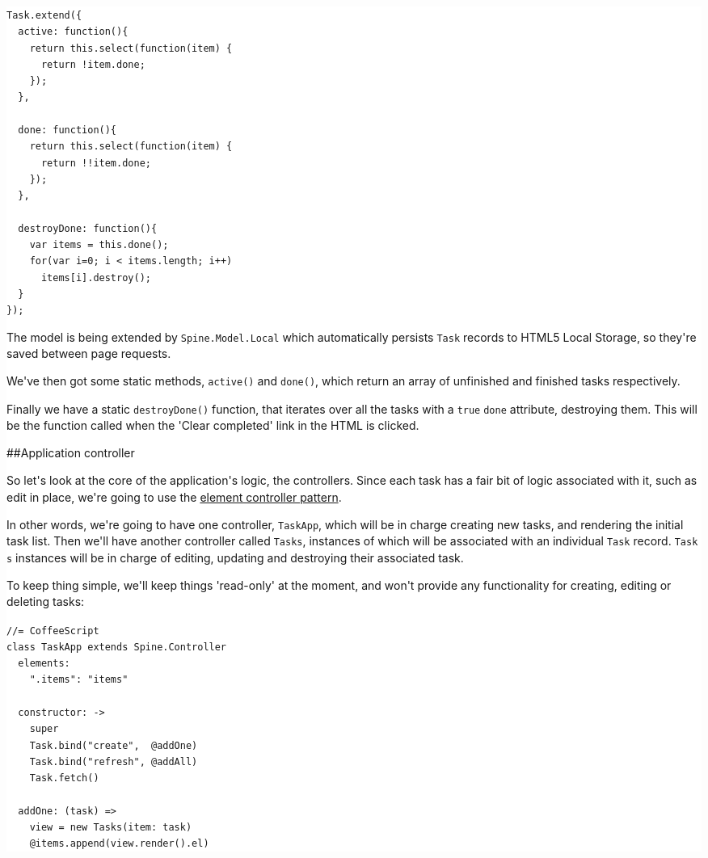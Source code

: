     Task.extend({
      active: function(){
        return this.select(function(item) {
          return !item.done;
        });
      },

      done: function(){
        return this.select(function(item) {
          return !!item.done;
        });
      },

      destroyDone: function(){
        var items = this.done();
        for(var i=0; i < items.length; i++)
          items[i].destroy();
      }
    });

The model is being extended by `Spine.Model.Local` which automatically persists `Task` records to HTML5 Local Storage, so they're saved between page requests.

We've then got some static methods, `active()` and `done()`, which return an array of unfinished and finished tasks respectively.

Finally we have a static `destroyDone()` function, that iterates over all the tasks with a `true` `done` attribute, destroying them. This will be the function called when the 'Clear completed' link in the HTML is clicked.

##Application controller

So let's look at the core of the application's logic, the controllers. Since each task has a fair bit of logic associated with it, such as edit in place, we're going to use the [element controller pattern](controller_patterns.html).

In other words, we're going to have one controller, `TaskApp`, which will be in charge creating new tasks, and rendering the initial task list. Then we'll have another controller called `Tasks`, instances of which will be associated with an individual `Task` record. `Tasks` instances will be in charge of editing, updating and destroying their associated task.

To keep thing simple, we'll keep things 'read-only' at the moment, and won't provide any functionality for creating, editing or deleting tasks:

    //= CoffeeScript
    class TaskApp extends Spine.Controller
      elements:
        ".items": "items"

      constructor: ->
        super
        Task.bind("create",  @addOne)
        Task.bind("refresh", @addAll)
        Task.fetch()

      addOne: (task) =>
        view = new Tasks(item: task)
        @items.append(view.render().el)
